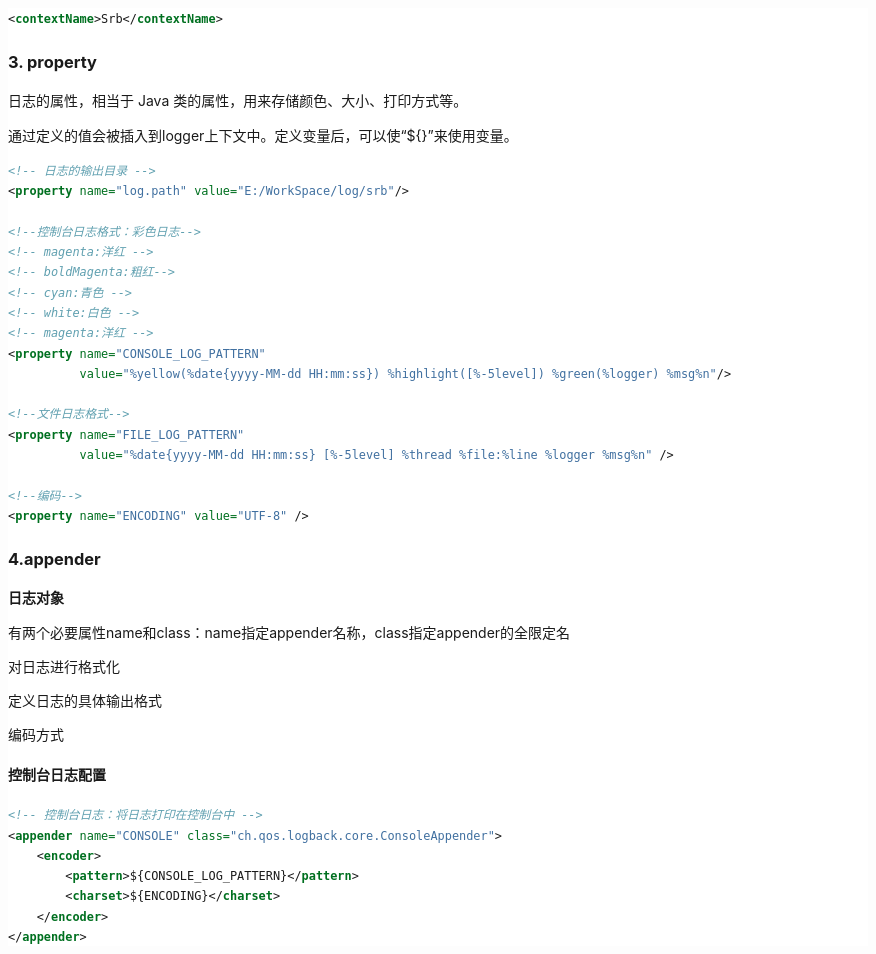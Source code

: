 ```xml
<contextName>Srb</contextName>
```



### 3. property

日志的属性，相当于 Java 类的属性，用来存储颜色、大小、打印方式等。

通过<property>定义的值会被插入到logger上下文中。定义变量后，可以使“${}”来使用变量。

```xml
<!-- 日志的输出目录 -->
<property name="log.path" value="E:/WorkSpace/log/srb"/>

<!--控制台日志格式：彩色日志-->
<!-- magenta:洋红 -->
<!-- boldMagenta:粗红-->
<!-- cyan:青色 -->
<!-- white:白色 -->
<!-- magenta:洋红 -->
<property name="CONSOLE_LOG_PATTERN"
          value="%yellow(%date{yyyy-MM-dd HH:mm:ss}) %highlight([%-5level]) %green(%logger) %msg%n"/>

<!--文件日志格式-->
<property name="FILE_LOG_PATTERN"
          value="%date{yyyy-MM-dd HH:mm:ss} [%-5level] %thread %file:%line %logger %msg%n" />

<!--编码-->
<property name="ENCODING" value="UTF-8" />
```



### 4.appender

**日志对象**

<appender>有两个必要属性name和class：name指定appender名称，class指定appender的全限定名

<encoder>对日志进行格式化

<pattern>定义日志的具体输出格式

<charset>编码方式

#### 控制台日志配置

```xml
<!-- 控制台日志：将日志打印在控制台中 -->
<appender name="CONSOLE" class="ch.qos.logback.core.ConsoleAppender">
    <encoder>
        <pattern>${CONSOLE_LOG_PATTERN}</pattern>
        <charset>${ENCODING}</charset>
    </encoder>
</appender>
```
